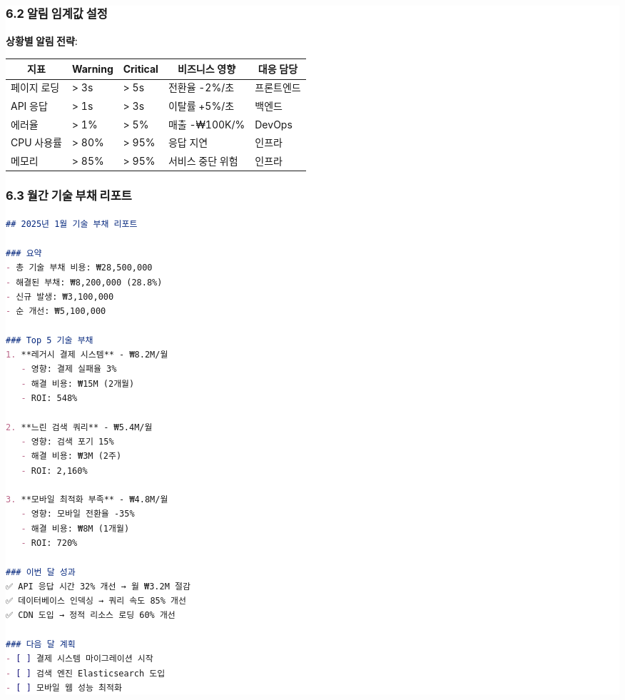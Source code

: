 ### 6.2 알림 임계값 설정

**상황별 알림 전략**:

| 지표 | Warning | Critical | 비즈니스 영향 | 대응 담당 |
|------|---------|----------|--------------|----------|
| 페이지 로딩 | > 3s | > 5s | 전환율 -2%/초 | 프론트엔드 |
| API 응답 | > 1s | > 3s | 이탈률 +5%/초 | 백엔드 |
| 에러율 | > 1% | > 5% | 매출 -₩100K/% | DevOps |
| CPU 사용률 | > 80% | > 95% | 응답 지연 | 인프라 |
| 메모리 | > 85% | > 95% | 서비스 중단 위험 | 인프라 |

### 6.3 월간 기술 부채 리포트

```markdown
## 2025년 1월 기술 부채 리포트

### 요약
- 총 기술 부채 비용: ₩28,500,000
- 해결된 부채: ₩8,200,000 (28.8%)
- 신규 발생: ₩3,100,000
- 순 개선: ₩5,100,000

### Top 5 기술 부채
1. **레거시 결제 시스템** - ₩8.2M/월
   - 영향: 결제 실패율 3%
   - 해결 비용: ₩15M (2개월)
   - ROI: 548%

2. **느린 검색 쿼리** - ₩5.4M/월
   - 영향: 검색 포기 15%
   - 해결 비용: ₩3M (2주)
   - ROI: 2,160%

3. **모바일 최적화 부족** - ₩4.8M/월
   - 영향: 모바일 전환율 -35%
   - 해결 비용: ₩8M (1개월)
   - ROI: 720%

### 이번 달 성과
✅ API 응답 시간 32% 개선 → 월 ₩3.2M 절감
✅ 데이터베이스 인덱싱 → 쿼리 속도 85% 개선
✅ CDN 도입 → 정적 리소스 로딩 60% 개선

### 다음 달 계획
- [ ] 결제 시스템 마이그레이션 시작
- [ ] 검색 엔진 Elasticsearch 도입
- [ ] 모바일 웹 성능 최적화
```
